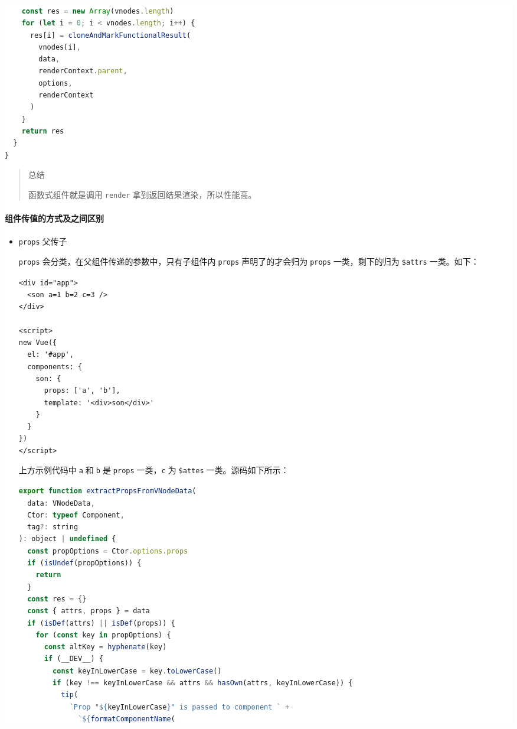 ```js
    const res = new Array(vnodes.length)
    for (let i = 0; i < vnodes.length; i++) {
      res[i] = cloneAndMarkFunctionalResult(
        vnodes[i],
        data,
        renderContext.parent,
        options,
        renderContext
      )
    }
    return res
  }
}
```

> 总结
>
> 函数式组件就是调用 `render` 拿到返回结果渲染，所以性能高。

#### 组件传值的方式及之间区别

- `props` 父传子

  `props` 会分类，在父组件传递的参数中，只有子组件内 `props` 声明了的才会归为 `props` 一类，剩下的归为 `$attrs` 一类。如下：

  ```vue
  <div id="app">
    <son a=1 b=2 c=3 />
  </div>
  
  <script>
  new Vue({
    el: '#app',
    components: {
      son: {
        props: ['a', 'b'],
        template: '<div>son</div>'
      }
    }
  })
  </script>
  ```

  上方示例代码中 `a` 和 `b` 是 `props` 一类，`c` 为 `$attes` 一类。源码如下所示：

  ```js
  export function extractPropsFromVNodeData(
    data: VNodeData,
    Ctor: typeof Component,
    tag?: string
  ): object | undefined {
    const propOptions = Ctor.options.props
    if (isUndef(propOptions)) {
      return
    }
    const res = {}
    const { attrs, props } = data
    if (isDef(attrs) || isDef(props)) {
      for (const key in propOptions) {
        const altKey = hyphenate(key)
        if (__DEV__) {
          const keyInLowerCase = key.toLowerCase()
          if (key !== keyInLowerCase && attrs && hasOwn(attrs, keyInLowerCase)) {
            tip(
              `Prop "${keyInLowerCase}" is passed to component ` +
                `${formatComponentName(
  ```